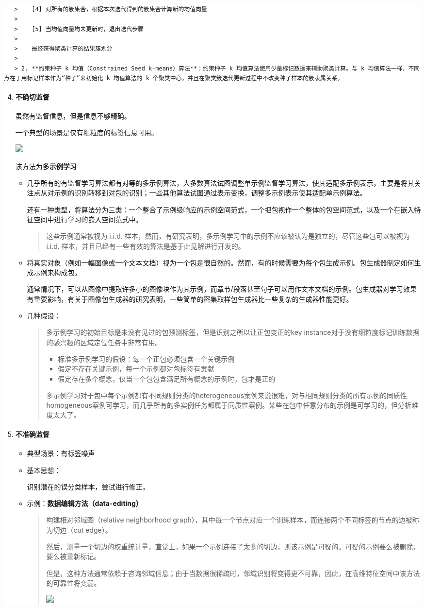        >    [4] 对所有的簇集合，根据本次迭代得到的簇集合计算新的均值向量
       >
       >    [5] 当均值向量均未更新时，退出迭代步骤
       >
       >    最终获得聚类计算的结果簇划分
       >
       > 2. **约束种子 k 均值（Constrained Seed k-means）算法**：约束种子 k 均值算法使用少量标记数据来辅助聚类计算。与 k 均值算法一样，不同点在于用标记样本作为“种子”来初始化 k 均值算法的 k 个聚类中心，并且在聚类簇迭代更新过程中不改变种子样本的簇隶属关系。

4. #### 不确切监督

   虽然有监督信息，但是信息不够精确。

   一个典型的场景是仅有粗粒度的标签信息可用。

   ![](/Blog-Share/img/1903/04/iyin/graph3.png)

   该方法为**多示例学习**

   - 几乎所有的有监督学习算法都有对等的多示例算法，大多数算法试图调整单示例监督学习算法，使其适配多示例表示，主要是将其关注点从对示例的识别转移到对包的识别；一些其他算法试图通过表示变换，调整多示例表示使其适配单示例算法。

     还有一种类型，将算法分为三类：一个整合了示例级响应的示例空间范式，一个把包视作一个整体的包空间范式，以及一个在嵌入特征空间中进行学习的嵌入空间范式中。

     > 这些示例通常被视为 i.i.d. 样本，然而，有研究表明，多示例学习中的示例不应该被认为是独立的，尽管这些包可以被视为 i.i.d. 样本，并且已经有一些有效的算法是基于此见解进行开发的。

   - 将真实对象（例如一幅图像或一个文本文档）视为一个包是很自然的。然而，有的时候需要为每个包生成示例。包生成器制定如何生成示例来构成包。

     通常情况下，可以从图像中提取许多小的图像块作为其示例，而章节/段落甚至句子可以用作文本文档的示例。包生成器对学习效果有重要影响，有关于图像包生成器的研究表明，一些简单的密集取样包生成器比一些复杂的生成器性能更好。

   - 几种假设：

     > 多示例学习的初始目标是未没有见过的包预测标签，但是识别之所以让正包变正的key instance对于没有细粒度标记训练数据的感兴趣的区域定位任务中非常有用。
     >
     > - 标准多示例学习的假设：每一个正包必须包含一个关键示例
     > - 假定不存在关键示例，每一个示例都对包标签有贡献
     > - 假定存在多个概念，仅当一个包包含满足所有概念的示例时，包才是正的
     >
     > 多示例学习对于包中每个示例都有不同规则分类的heterogeneous案例来说很难，对与相同规则分类的所有示例的同质性homogeneous案例可学习，而几乎所有的多实例任务都属于同质性案例。某些在包中任意分布的示例是可学习的，但分析难度太大了。

5. #### 不准确监督

   - 典型场景：有标签噪声

   - 基本思想：

     识别潜在的误分类样本，尝试进行修正。

   - 示例：**数据编辑方法（data-editing）**

     > 构建相对邻域图（relative neighborhood graph），其中每一个节点对应一个训练样本，而连接两个不同标签的节点的边被称为切边（cut edge）。
     >
     > 然后，测量一个切边的权重统计量，直觉上，如果一个示例连接了太多的切边，则该示例是可疑的。可疑的示例要么被删除，要么被重新标记。
     >
     > 但是，这种方法通常依赖于咨询邻域信息；由于当数据很稀疏时，邻域识别将变得更不可靠，因此，在高维特征空间中该方法的可靠性将变弱。
     >
     > ![](/Blog-Share/img/1903/04/iyin/graph4.png)

